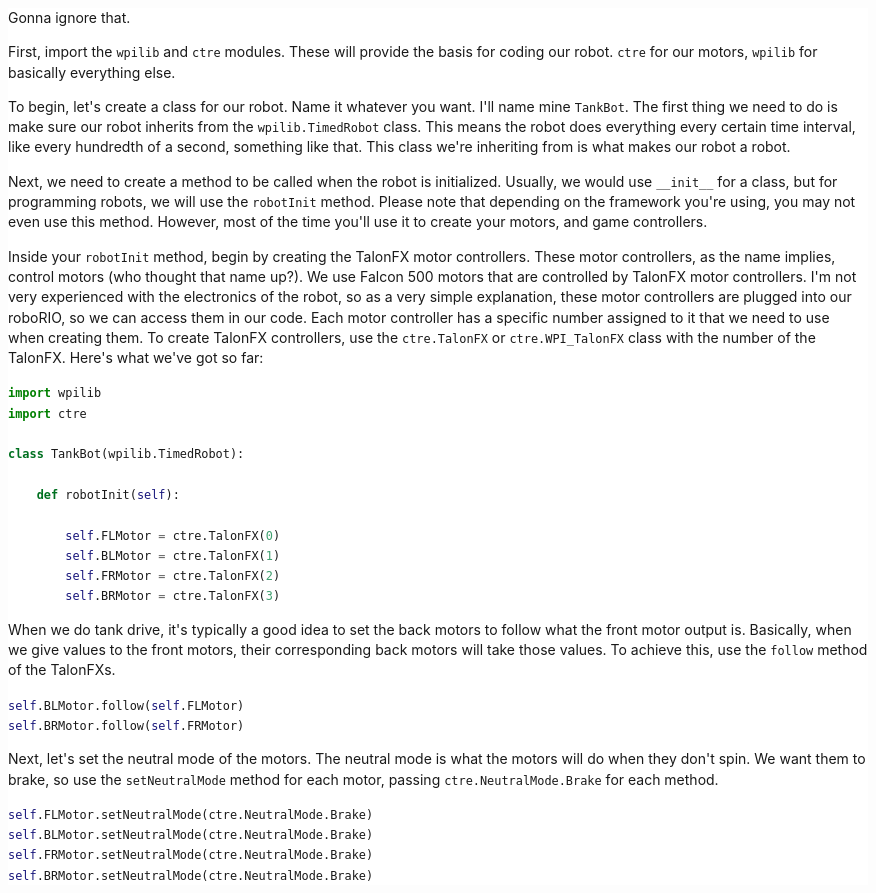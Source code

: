 Gonna ignore that.

First, import the `wpilib` and `ctre` modules. These will provide the basis for coding our robot. `ctre` for our motors, `wpilib` for basically everything else.

To begin, let's create a class for our robot. Name it whatever you want. I'll name mine `TankBot`. The first thing we need to do is make sure our robot inherits from the `wpilib.TimedRobot` class. This means the robot does everything every certain time interval, like every hundredth of a second, something like that. This class we're inheriting from is what makes our robot a robot. 

Next, we need to create a method to be called when the robot is initialized. Usually, we would use `__init__` for a class, but for programming robots, we will use the `robotInit` method. Please note that depending on the framework you're using, you may not even use this method. However, most of the time you'll use it to create your motors, and game controllers.

Inside your `robotInit` method, begin by creating the TalonFX motor controllers. These motor controllers, as the name implies, control motors (who thought that name up?). We use Falcon 500 motors that are controlled by TalonFX motor controllers. I'm not very experienced with the electronics of the robot, so as a very simple explanation, these motor controllers are plugged into our roboRIO, so we can access them in our code. Each motor controller has a specific number assigned to it that we need to use when creating them. To create TalonFX controllers, use the `ctre.TalonFX` or `ctre.WPI_TalonFX` class with the number of the TalonFX. Here's what we've got so far:

```python
import wpilib
import ctre

class TankBot(wpilib.TimedRobot):

    def robotInit(self):

        self.FLMotor = ctre.TalonFX(0)
        self.BLMotor = ctre.TalonFX(1)
        self.FRMotor = ctre.TalonFX(2)
        self.BRMotor = ctre.TalonFX(3)
```

When we do tank drive, it's typically a good idea to set the back motors to follow what the front motor output is. Basically, when we give values to the front motors, their corresponding back motors will take those values. To achieve this, use the `follow` method of the TalonFXs.

```python
self.BLMotor.follow(self.FLMotor)
self.BRMotor.follow(self.FRMotor)
```

Next, let's set the neutral mode of the motors. The neutral mode is what the motors will do when they don't spin. We want them to brake, so use the `setNeutralMode` method for each motor, passing `ctre.NeutralMode.Brake` for each method.

```python
self.FLMotor.setNeutralMode(ctre.NeutralMode.Brake)
self.BLMotor.setNeutralMode(ctre.NeutralMode.Brake)
self.FRMotor.setNeutralMode(ctre.NeutralMode.Brake)
self.BRMotor.setNeutralMode(ctre.NeutralMode.Brake)
```
